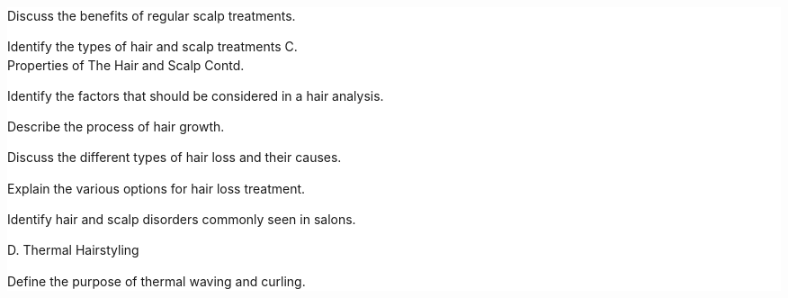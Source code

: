 Discuss the 
benefits of regular 
scalp treatments. 
 
Identify the 
types of hair 
and scalp 
treatments 
C.  
 Properties of The 
Hair and Scalp 
Contd. 
 
 
 
 
 
 
 
Identify the 
factors that 
should be 
considered in a 
hair analysis. 
 
 
 
Describe the 
process of hair 
growth. 
 
 
Discuss the different 
types of hair loss and 
their causes. 
 
 
Explain the 
various options for 
hair loss 
treatment. 
 
 
Identify hair and 
scalp disorders 
commonly seen in 
salons. 
 
D. 
Thermal Hairstyling 
 
 
 
 
Define the 
purpose of 
thermal waving 
and curling. 
 
 
 
 
 